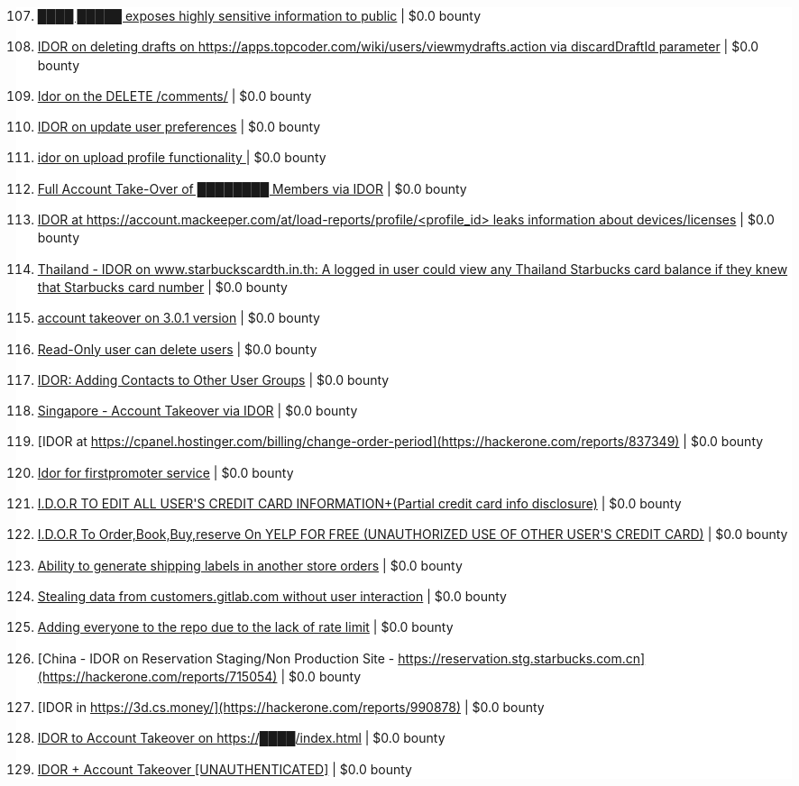 107. [████ █████ exposes highly sensitive information to public](https://hackerone.com/reports/388554) | $0.0 bounty

108. [IDOR on deleting drafts on https://apps.topcoder.com/wiki/users/viewmydrafts.action via discardDraftId parameter](https://hackerone.com/reports/868590) | $0.0 bounty

109. [Idor on the DELETE /comments/](https://hackerone.com/reports/861849) | $0.0 bounty

110. [IDOR on update user preferences](https://hackerone.com/reports/854290) | $0.0 bounty

111. [idor on upload profile functionality ](https://hackerone.com/reports/741683) | $0.0 bounty

112. [Full Account Take-Over of ████████ Members via IDOR](https://hackerone.com/reports/847452) | $0.0 bounty

113. [IDOR at https://account.mackeeper.com/at/load-reports/profile/<profile_id> leaks information about devices/licenses](https://hackerone.com/reports/783117) | $0.0 bounty

114. [Thailand - IDOR on www.starbuckscardth.in.th: A logged in user could view any Thailand Starbucks card balance if they knew that Starbucks card number](https://hackerone.com/reports/858662) | $0.0 bounty

115. [account takeover on 3.0.1 version](https://hackerone.com/reports/842625) | $0.0 bounty

116. [Read-Only user can delete users](https://hackerone.com/reports/888729) | $0.0 bounty

117. [IDOR: Adding Contacts to Other User Groups](https://hackerone.com/reports/879960) | $0.0 bounty

118. [Singapore - Account Takeover via IDOR](https://hackerone.com/reports/876300) | $0.0 bounty

119. [IDOR at https://cpanel.hostinger.com/billing/change-order-period](https://hackerone.com/reports/837349) | $0.0 bounty

120. [Idor for firstpromoter service](https://hackerone.com/reports/959697) | $0.0 bounty

121. [I.D.O.R TO EDIT ALL USER'S CREDIT CARD INFORMATION+(Partial credit card info disclosure)](https://hackerone.com/reports/361984) | $0.0 bounty

122. [I.D.O.R To Order,Book,Buy,reserve On YELP FOR FREE (UNAUTHORIZED USE OF OTHER USER'S CREDIT CARD)](https://hackerone.com/reports/391092) | $0.0 bounty

123. [Ability to generate shipping labels in another store orders](https://hackerone.com/reports/884159) | $0.0 bounty

124. [Stealing data from customers.gitlab.com without user interaction](https://hackerone.com/reports/674195) | $0.0 bounty

125. [Adding everyone to the repo due to the lack of rate limit](https://hackerone.com/reports/978768) | $0.0 bounty

126. [China - IDOR on Reservation Staging/Non Production Site - https://reservation.stg.starbucks.com.cn](https://hackerone.com/reports/715054) | $0.0 bounty

127. [IDOR in https://3d.cs.money/](https://hackerone.com/reports/990878) | $0.0 bounty

128. [IDOR to Account Takeover on https://████/index.html](https://hackerone.com/reports/969223) | $0.0 bounty

129. [IDOR + Account Takeover  [UNAUTHENTICATED]](https://hackerone.com/reports/1004750) | $0.0 bounty
